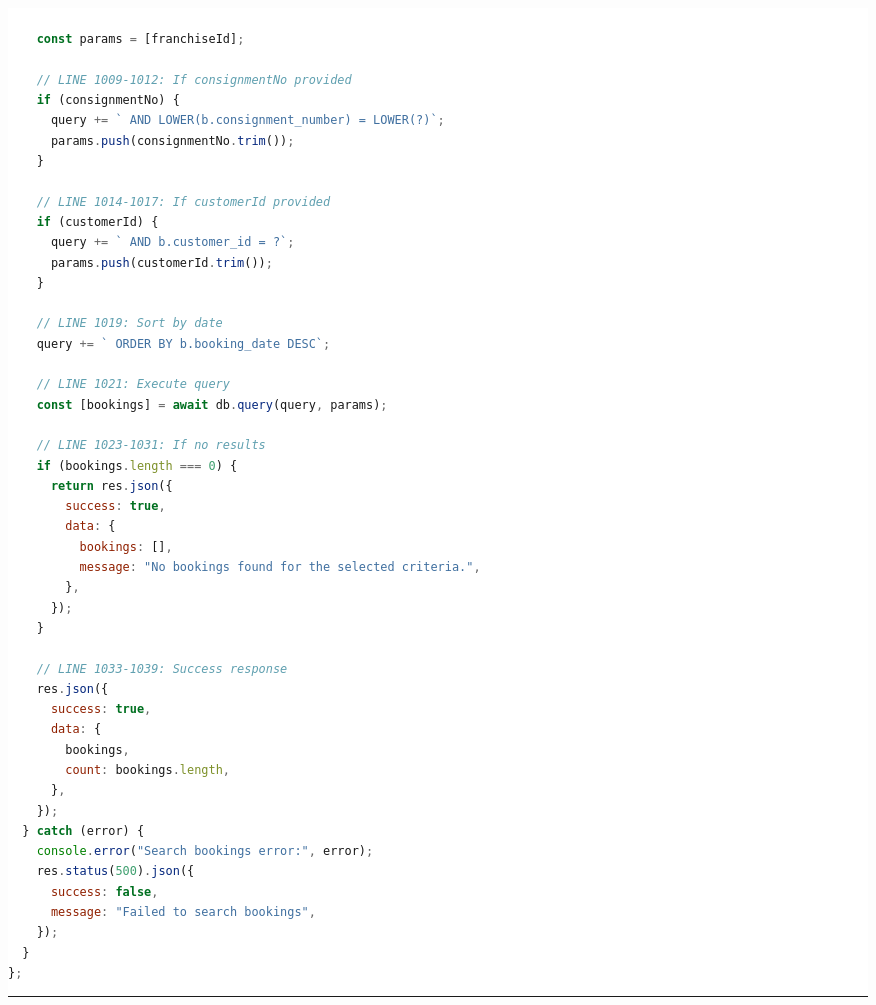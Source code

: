 ```javascript

    const params = [franchiseId];

    // LINE 1009-1012: If consignmentNo provided
    if (consignmentNo) {
      query += ` AND LOWER(b.consignment_number) = LOWER(?)`;
      params.push(consignmentNo.trim());
    }

    // LINE 1014-1017: If customerId provided
    if (customerId) {
      query += ` AND b.customer_id = ?`;
      params.push(customerId.trim());
    }

    // LINE 1019: Sort by date
    query += ` ORDER BY b.booking_date DESC`;

    // LINE 1021: Execute query
    const [bookings] = await db.query(query, params);

    // LINE 1023-1031: If no results
    if (bookings.length === 0) {
      return res.json({
        success: true,
        data: {
          bookings: [],
          message: "No bookings found for the selected criteria.",
        },
      });
    }

    // LINE 1033-1039: Success response
    res.json({
      success: true,
      data: {
        bookings,
        count: bookings.length,
      },
    });
  } catch (error) {
    console.error("Search bookings error:", error);
    res.status(500).json({
      success: false,
      message: "Failed to search bookings",
    });
  }
};
```

---
